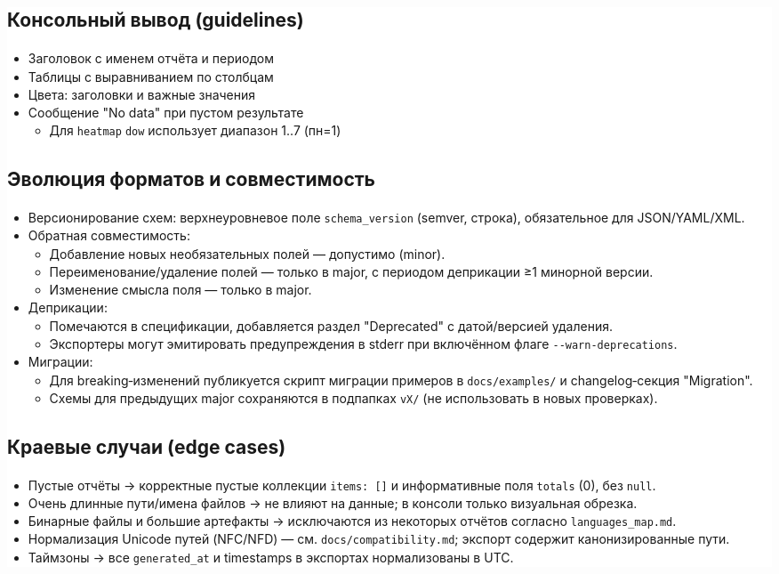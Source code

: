 ## Консольный вывод (guidelines)
- Заголовок с именем отчёта и периодом
- Таблицы с выравниванием по столбцам
- Цвета: заголовки и важные значения
- Сообщение "No data" при пустом результате
  - Для `heatmap` `dow` использует диапазон 1..7 (пн=1)

## Эволюция форматов и совместимость

- Версионирование схем: верхнеуровневое поле `schema_version` (semver, строка), обязательное для JSON/YAML/XML.
- Обратная совместимость:
  - Добавление новых необязательных полей — допустимо (minor).
  - Переименование/удаление полей — только в major, с периодом деприкации ≥1 минорной версии.
  - Изменение смысла поля — только в major.
- Деприкации:
  - Помечаются в спецификации, добавляется раздел "Deprecated" с датой/версией удаления.
  - Экспортеры могут эмитировать предупреждения в stderr при включённом флаге `--warn-deprecations`.
- Миграции:
  - Для breaking‑изменений публикуется скрипт миграции примеров в `docs/examples/` и changelog‑секция "Migration".
  - Схемы для предыдущих major сохраняются в подпапках `vX/` (не использовать в новых проверках).

## Краевые случаи (edge cases)

- Пустые отчёты → корректные пустые коллекции `items: []` и информативные поля `totals` (0), без `null`.
- Очень длинные пути/имена файлов → не влияют на данные; в консоли только визуальная обрезка.
- Бинарные файлы и большие артефакты → исключаются из некоторых отчётов согласно `languages_map.md`.
- Нормализация Unicode путей (NFC/NFD) — см. `docs/compatibility.md`; экспорт содержит канонизированные пути.
- Таймзоны → все `generated_at` и timestamps в экспортах нормализованы в UTC.
